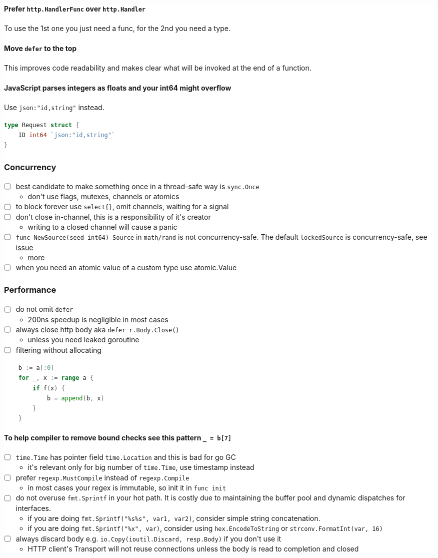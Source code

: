 #### Prefer `http.HandlerFunc` over `http.Handler`

To use the 1st one you just need a func, for the 2nd you need a type.

#### Move `defer` to the top

This improves code readability and makes clear what will be invoked at the end of a function.

#### JavaScript parses integers as floats and your int64 might overflow

Use `json:"id,string"` instead.

```go
type Request struct {
    ID int64 `json:"id,string"`
}
```

### Concurrency

- [ ] best candidate to make something once in a thread-safe way is `sync.Once`
  - don't use flags, mutexes, channels or atomics
- [ ] to block forever use `select{}`, omit channels, waiting for a signal
- [ ] don't close in-channel, this is a responsibility of it's creator
  - writing to a closed channel will cause a panic
- [ ] `func NewSource(seed int64) Source` in `math/rand` is not concurrency-safe. The default `lockedSource` is concurrency-safe, see [issue](https://github.com/golang/go/issues/3611)
  - [more](https://golang.org/pkg/math/rand/)
- [ ] when you need an atomic value of a custom type use [atomic.Value](https://godoc.org/sync/atomic#Value)

### Performance

- [ ] do not omit `defer`
  - 200ns speedup is negligible in most cases
- [ ] always close http body aka `defer r.Body.Close()`
  - unless you need leaked goroutine
- [ ] filtering without allocating

```go
    b := a[:0]
    for _, x := range a {
        if f(x) {
            b = append(b, x)
        }
    }
```

#### To help compiler to remove bound checks see this pattern `_ = b[7]`

- [ ] `time.Time` has pointer field `time.Location` and this is bad for go GC
  - it's relevant only for big number of `time.Time`, use timestamp instead
- [ ] prefer `regexp.MustCompile` instead of `regexp.Compile`
  - in most cases your regex is immutable, so init it in `func init`
- [ ] do not overuse `fmt.Sprintf` in your hot path. It is costly due to maintaining the buffer pool and dynamic dispatches for interfaces.
  - if you are doing `fmt.Sprintf("%s%s", var1, var2)`, consider simple string concatenation.
  - if you are doing `fmt.Sprintf("%x", var)`, consider using `hex.EncodeToString` or `strconv.FormatInt(var, 16)`
- [ ] always discard body e.g. `io.Copy(ioutil.Discard, resp.Body)` if you don't use it
  - HTTP client's Transport will not reuse connections unless the body is read to completion and closed
